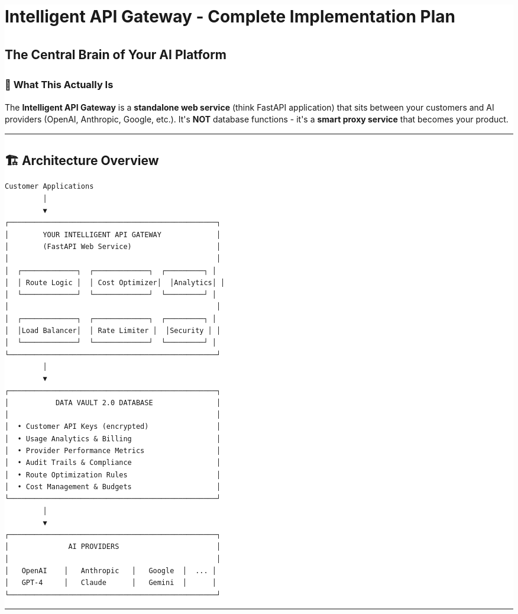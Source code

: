 # Intelligent API Gateway - Complete Implementation Plan
## The Central Brain of Your AI Platform

### 🎯 **What This Actually Is**

The **Intelligent API Gateway** is a **standalone web service** (think FastAPI application) that sits between your customers and AI providers (OpenAI, Anthropic, Google, etc.). It's **NOT** database functions - it's a **smart proxy service** that becomes your product.

---

## 🏗️ **Architecture Overview**

```
Customer Applications
         │
         ▼
┌─────────────────────────────────────────────────┐
│        YOUR INTELLIGENT API GATEWAY             │
│        (FastAPI Web Service)                    │
│                                                 │
│  ┌─────────────┐  ┌─────────────┐  ┌─────────┐ │
│  │ Route Logic │  │ Cost Optimizer│  │Analytics│ │
│  └─────────────┘  └─────────────┘  └─────────┘ │
│                                                 │
│  ┌─────────────┐  ┌─────────────┐  ┌─────────┐ │
│  │Load Balancer│  │ Rate Limiter │  │Security │ │
│  └─────────────┘  └─────────────┘  └─────────┘ │
└─────────────────────────────────────────────────┘
         │
         ▼
┌─────────────────────────────────────────────────┐
│           DATA VAULT 2.0 DATABASE               │
│                                                 │
│  • Customer API Keys (encrypted)                │
│  • Usage Analytics & Billing                    │
│  • Provider Performance Metrics                 │
│  • Audit Trails & Compliance                    │
│  • Route Optimization Rules                     │
│  • Cost Management & Budgets                    │
└─────────────────────────────────────────────────┘
         │
         ▼
┌─────────────────────────────────────────────────┐
│              AI PROVIDERS                       │
│                                                 │
│   OpenAI    │   Anthropic   │   Google  │  ... │
│   GPT-4     │   Claude      │   Gemini  │      │
└─────────────────────────────────────────────────┘
```

---